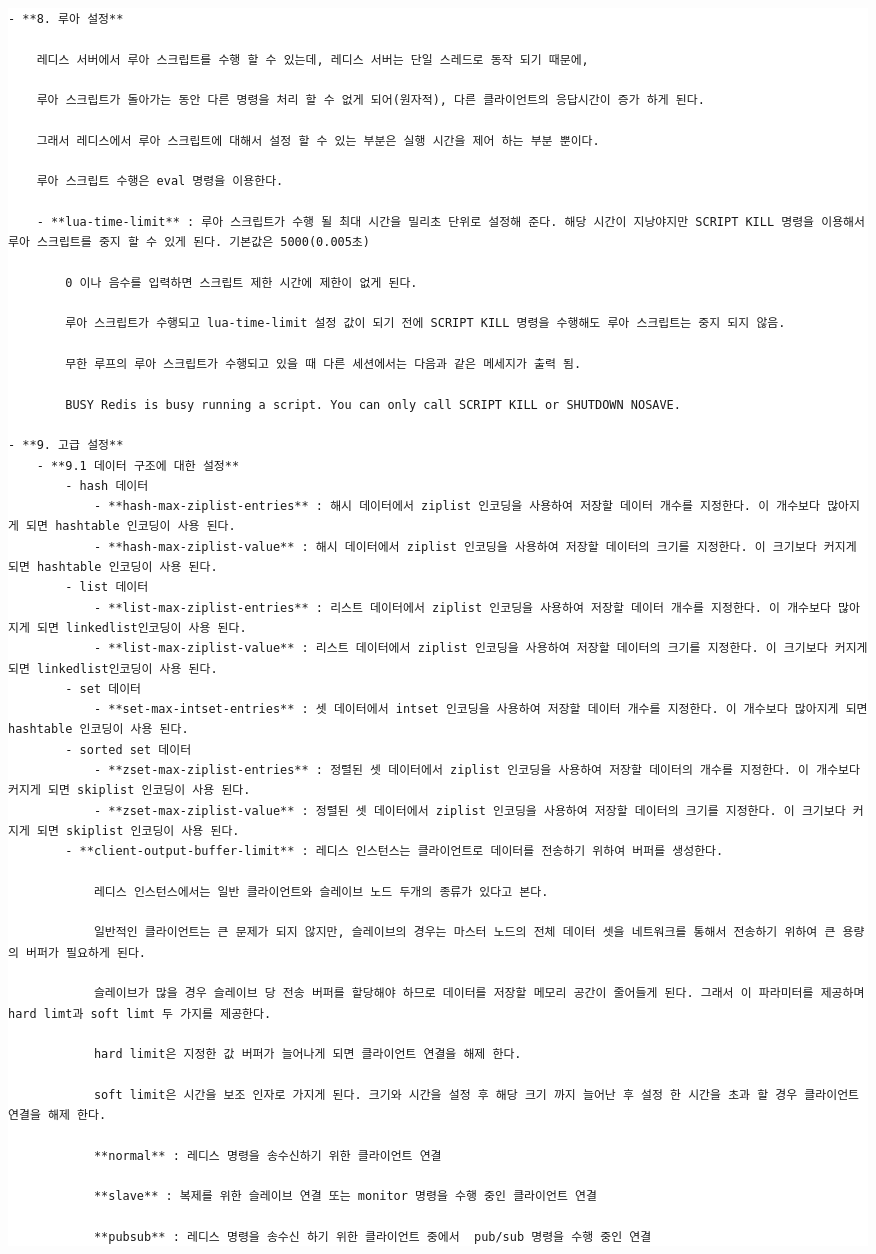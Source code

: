     - **8. 루아 설정**
        
        레디스 서버에서 루아 스크립트를 수행 할 수 있는데, 레디스 서버는 단일 스레드로 동작 되기 때문에,
        
        루아 스크립트가 돌아가는 동안 다른 명령을 처리 할 수 없게 되어(원자적), 다른 클라이언트의 응답시간이 증가 하게 된다.
        
        그래서 레디스에서 루아 스크립트에 대해서 설정 할 수 있는 부분은 실행 시간을 제어 하는 부분 뿐이다.
        
        루아 스크립트 수행은 eval 명령을 이용한다.
        
        - **lua-time-limit** : 루아 스크립트가 수행 될 최대 시간을 밀리초 단위로 설정해 준다. 해당 시간이 지낭야지만 SCRIPT KILL 명령을 이용해서 루아 스크립트를 중지 할 수 있게 된다. 기본값은 5000(0.005초)
            
            0 이나 음수를 입력하면 스크립트 제한 시간에 제한이 없게 된다.
            
            루아 스크립트가 수행되고 lua-time-limit 설정 값이 되기 전에 SCRIPT KILL 명령을 수행해도 루아 스크립트는 중지 되지 않음.
            
            무한 루프의 루아 스크립트가 수행되고 있을 때 다른 세션에서는 다음과 같은 메세지가 출력 됨.
            
            BUSY Redis is busy running a script. You can only call SCRIPT KILL or SHUTDOWN NOSAVE.
            
    - **9. 고급 설정**
        - **9.1 데이터 구조에 대한 설정**
            - hash 데이터
                - **hash-max-ziplist-entries** : 해시 데이터에서 ziplist 인코딩을 사용하여 저장할 데이터 개수를 지정한다. 이 개수보다 많아지게 되면 hashtable 인코딩이 사용 된다.
                - **hash-max-ziplist-value** : 해시 데이터에서 ziplist 인코딩을 사용하여 저장할 데이터의 크기를 지정한다. 이 크기보다 커지게 되면 hashtable 인코딩이 사용 된다.
            - list 데이터
                - **list-max-ziplist-entries** : 리스트 데이터에서 ziplist 인코딩을 사용하여 저장할 데이터 개수를 지정한다. 이 개수보다 많아지게 되면 linkedlist인코딩이 사용 된다.
                - **list-max-ziplist-value** : 리스트 데이터에서 ziplist 인코딩을 사용하여 저장할 데이터의 크기를 지정한다. 이 크기보다 커지게 되면 linkedlist인코딩이 사용 된다.
            - set 데이터
                - **set-max-intset-entries** : 셋 데이터에서 intset 인코딩을 사용하여 저장할 데이터 개수를 지정한다. 이 개수보다 많아지게 되면 hashtable 인코딩이 사용 된다.
            - sorted set 데이터
                - **zset-max-ziplist-entries** : 정렬된 셋 데이터에서 ziplist 인코딩을 사용하여 저장할 데이터의 개수를 지정한다. 이 개수보다 커지게 되면 skiplist 인코딩이 사용 된다.
                - **zset-max-ziplist-value** : 정렬된 셋 데이터에서 ziplist 인코딩을 사용하여 저장할 데이터의 크기를 지정한다. 이 크기보다 커지게 되면 skiplist 인코딩이 사용 된다.
            - **client-output-buffer-limit** : 레디스 인스턴스는 클라이언트로 데이터를 전송하기 위하여 버퍼를 생성한다.
                
                레디스 인스턴스에서는 일반 클라이언트와 슬레이브 노드 두개의 종류가 있다고 본다.
                
                일반적인 클라이언트는 큰 문제가 되지 않지만, 슬레이브의 경우는 마스터 노드의 전체 데이터 셋을 네트워크를 통해서 전송하기 위하여 큰 용량의 버퍼가 필요하게 된다.
                
                슬레이브가 많을 경우 슬레이브 당 전송 버퍼를 할당해야 하므로 데이터를 저장할 메모리 공간이 줄어들게 된다. 그래서 이 파라미터를 제공하며 hard limt과 soft limt 두 가지를 제공한다.
                
                hard limit은 지정한 값 버퍼가 늘어나게 되면 클라이언트 연결을 해제 한다.
                
                soft limit은 시간을 보조 인자로 가지게 된다. 크기와 시간을 설정 후 해당 크기 까지 늘어난 후 설정 한 시간을 초과 할 경우 클라이언트 연결을 해제 한다.
                
                **normal** : 레디스 명령을 송수신하기 위한 클라이언트 연결
                
                **slave** : 복제를 위한 슬레이브 연결 또는 monitor 명령을 수행 중인 클라이언트 연결
                
                **pubsub** : 레디스 명령을 송수신 하기 위한 클라이언트 중에서  pub/sub 명령을 수행 중인 연결
                
